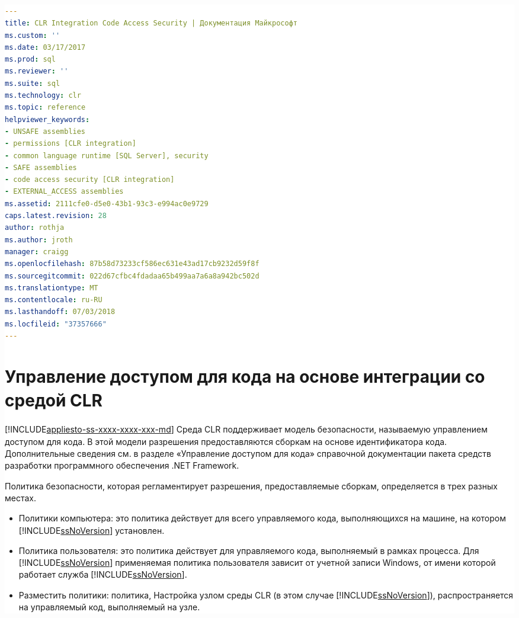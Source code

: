 ```yaml
---
title: CLR Integration Code Access Security | Документация Майкрософт
ms.custom: ''
ms.date: 03/17/2017
ms.prod: sql
ms.reviewer: ''
ms.suite: sql
ms.technology: clr
ms.topic: reference
helpviewer_keywords:
- UNSAFE assemblies
- permissions [CLR integration]
- common language runtime [SQL Server], security
- SAFE assemblies
- code access security [CLR integration]
- EXTERNAL_ACCESS assemblies
ms.assetid: 2111cfe0-d5e0-43b1-93c3-e994ac0e9729
caps.latest.revision: 28
author: rothja
ms.author: jroth
manager: craigg
ms.openlocfilehash: 87b58d73233cf586ec631e43ad17cb9232d59f8f
ms.sourcegitcommit: 022d67cfbc4fdadaa65b499aa7a6a8a942bc502d
ms.translationtype: MT
ms.contentlocale: ru-RU
ms.lasthandoff: 07/03/2018
ms.locfileid: "37357666"
---
```

# <a name="clr-integration-code-access-security"></a>Управление доступом для кода на основе интеграции со средой CLR
[!INCLUDE[appliesto-ss-xxxx-xxxx-xxx-md](../../../includes/appliesto-ss-xxxx-xxxx-xxx-md.md)]
  Среда CLR поддерживает модель безопасности, называемую управлением доступом для кода. В этой модели разрешения предоставляются сборкам на основе идентификатора кода. Дополнительные сведения см. в разделе «Управление доступом для кода» справочной документации пакета средств разработки программного обеспечения .NET Framework.  
  
 Политика безопасности, которая регламентирует разрешения, предоставляемые сборкам, определяется в трех разных местах.  
  
-   Политики компьютера: это политика действует для всего управляемого кода, выполняющихся на машине, на котором [!INCLUDE[ssNoVersion](../../../includes/ssnoversion-md.md)] установлен.  
  
-   Политика пользователя: это политика действует для управляемого кода, выполняемый в рамках процесса. Для [!INCLUDE[ssNoVersion](../../../includes/ssnoversion-md.md)] применяемая политика пользователя зависит от учетной записи Windows, от имени которой работает служба [!INCLUDE[ssNoVersion](../../../includes/ssnoversion-md.md)].  
  
-   Разместить политики: политика, Настройка узлом среды CLR (в этом случае [!INCLUDE[ssNoVersion](../../../includes/ssnoversion-md.md)]), распространяется на управляемый код, выполняемый на узле.  
  